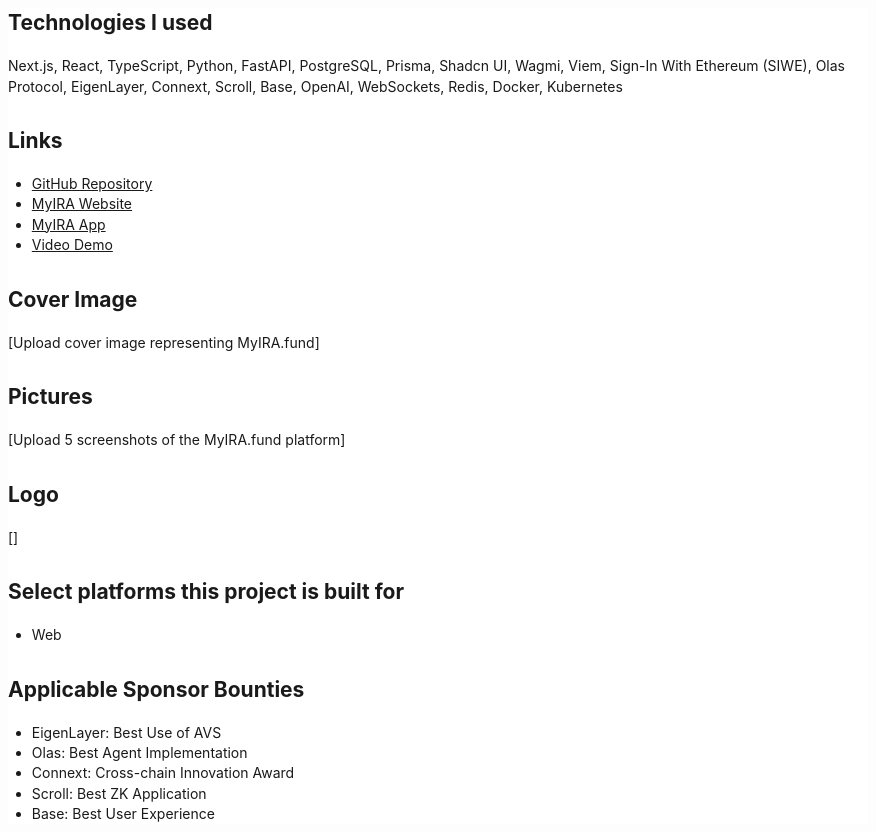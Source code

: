 ## Technologies I used
Next.js, React, TypeScript, Python, FastAPI, PostgreSQL, Prisma, Shadcn UI, Wagmi, Viem, Sign-In With Ethereum (SIWE), Olas Protocol, EigenLayer, Connext, Scroll, Base, OpenAI, WebSockets, Redis, Docker, Kubernetes

## Links
- [GitHub Repository](https://github.com/weown-ai/myira-fund)
- [MyIRA Website](https://myira.fund)
- [MyIRA App](https://app.myira.fund)
- [Video Demo](https://www.youtube.com/watch?v=myIRA_demo_2025)

## Cover Image
[Upload cover image representing MyIRA.fund]

## Pictures
[Upload 5 screenshots of the MyIRA.fund platform]

## Logo
[]

## Select platforms this project is built for
- Web

## Applicable Sponsor Bounties
- EigenLayer: Best Use of AVS
- Olas: Best Agent Implementation
- Connext: Cross-chain Innovation Award
- Scroll: Best ZK Application
- Base: Best User Experience
